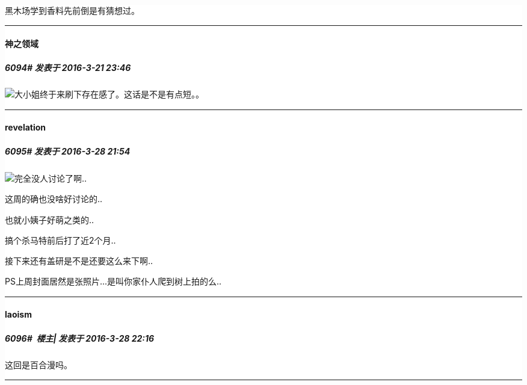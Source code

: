 
黑木场学到香料先前倒是有猜想过。







-----

####  神之领域  
##### 6094#       发表于 2016-3-21 23:46



<img src="https://static.saraba1st.com/image/smiley/face/07.gif" referrerpolicy="no-referrer">大小姐终于来刷下存在感了。这话是不是有点短。。







-----

####  revelation  
##### 6095#       发表于 2016-3-28 21:54



<img src="https://static.saraba1st.com/image/smiley/face/149.gif" referrerpolicy="no-referrer">完全没人讨论了啊..


这周的确也没啥好讨论的..

也就小姨子好萌之类的..


搞个杀马特前后打了近2个月..

接下来还有盖研是不是还要这么来下啊..


PS上周封面居然是张照片...是叫你家仆人爬到树上拍的么..







-----

####  laoism  
##### 6096#         楼主| 发表于 2016-3-28 22:16




这回是百合漫吗。







-----
